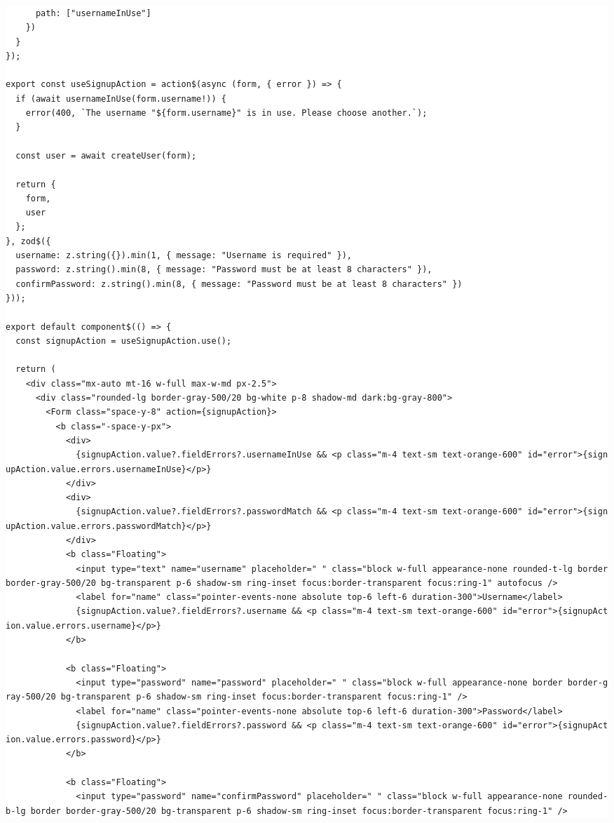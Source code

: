 ```tsx
      path: ["usernameInUse"]
    })
  }
});

export const useSignupAction = action$(async (form, { error }) => {
  if (await usernameInUse(form.username!)) {
    error(400, `The username "${form.username}" is in use. Please choose another.`);
  }

  const user = await createUser(form);

  return {
    form,
    user
  };
}, zod$({
  username: z.string({}).min(1, { message: "Username is required" }),
  password: z.string().min(8, { message: "Password must be at least 8 characters" }),
  confirmPassword: z.string().min(8, { message: "Password must be at least 8 characters" })
}));

export default component$(() => {
  const signupAction = useSignupAction.use();

  return (
    <div class="mx-auto mt-16 w-full max-w-md px-2.5">
      <div class="rounded-lg border-gray-500/20 bg-white p-8 shadow-md dark:bg-gray-800">
        <Form class="space-y-8" action={signupAction}>
          <b class="-space-y-px">
            <div>
              {signupAction.value?.fieldErrors?.usernameInUse && <p class="m-4 text-sm text-orange-600" id="error">{signupAction.value.errors.usernameInUse}</p>}
            </div>
            <div>
              {signupAction.value?.fieldErrors?.passwordMatch && <p class="m-4 text-sm text-orange-600" id="error">{signupAction.value.errors.passwordMatch}</p>}
            </div>
            <b class="Floating">
              <input type="text" name="username" placeholder=" " class="block w-full appearance-none rounded-t-lg border border-gray-500/20 bg-transparent p-6 shadow-sm ring-inset focus:border-transparent focus:ring-1" autofocus />
              <label for="name" class="pointer-events-none absolute top-6 left-6 duration-300">Username</label>
              {signupAction.value?.fieldErrors?.username && <p class="m-4 text-sm text-orange-600" id="error">{signupAction.value.errors.username}</p>}
            </b>

            <b class="Floating">
              <input type="password" name="password" placeholder=" " class="block w-full appearance-none border border-gray-500/20 bg-transparent p-6 shadow-sm ring-inset focus:border-transparent focus:ring-1" />
              <label for="name" class="pointer-events-none absolute top-6 left-6 duration-300">Password</label>
              {signupAction.value?.fieldErrors?.password && <p class="m-4 text-sm text-orange-600" id="error">{signupAction.value.errors.password}</p>}
            </b>

            <b class="Floating">
              <input type="password" name="confirmPassword" placeholder=" " class="block w-full appearance-none rounded-b-lg border border-gray-500/20 bg-transparent p-6 shadow-sm ring-inset focus:border-transparent focus:ring-1" />
```